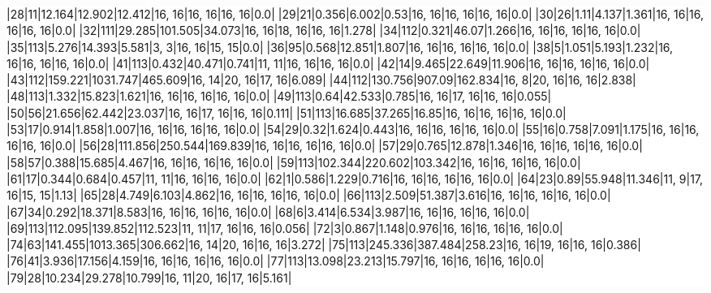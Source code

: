 |28|11|12.164|12.902|12.412|16, 16|16, 16|16, 16|0.0|
|29|21|0.356|6.002|0.53|16, 16|16, 16|16, 16|0.0|
|30|26|1.11|4.137|1.361|16, 16|16, 16|16, 16|0.0|
|32|111|29.285|101.505|34.073|16, 16|18, 16|16, 16|1.278|
|34|112|0.321|46.07|1.266|16, 16|16, 16|16, 16|0.0|
|35|113|5.276|14.393|5.581|3, 3|16, 16|15, 15|0.0|
|36|95|0.568|12.851|1.807|16, 16|16, 16|16, 16|0.0|
|38|5|1.051|5.193|1.232|16, 16|16, 16|16, 16|0.0|
|41|113|0.432|40.471|0.741|11, 11|16, 16|16, 16|0.0|
|42|14|9.465|22.649|11.906|16, 16|16, 16|16, 16|0.0|
|43|112|159.221|1031.747|465.609|16, 14|20, 16|17, 16|6.089|
|44|112|130.756|907.09|162.834|16, 8|20, 16|16, 16|2.838|
|48|113|1.332|15.823|1.621|16, 16|16, 16|16, 16|0.0|
|49|113|0.64|42.533|0.785|16, 16|17, 16|16, 16|0.055|
|50|56|21.656|62.442|23.037|16, 16|17, 16|16, 16|0.111|
|51|113|16.685|37.265|16.85|16, 16|16, 16|16, 16|0.0|
|53|17|0.914|1.858|1.007|16, 16|16, 16|16, 16|0.0|
|54|29|0.32|1.624|0.443|16, 16|16, 16|16, 16|0.0|
|55|16|0.758|7.091|1.175|16, 16|16, 16|16, 16|0.0|
|56|28|111.856|250.544|169.839|16, 16|16, 16|16, 16|0.0|
|57|29|0.765|12.878|1.346|16, 16|16, 16|16, 16|0.0|
|58|57|0.388|15.685|4.467|16, 16|16, 16|16, 16|0.0|
|59|113|102.344|220.602|103.342|16, 16|16, 16|16, 16|0.0|
|61|17|0.344|0.684|0.457|11, 11|16, 16|16, 16|0.0|
|62|1|0.586|1.229|0.716|16, 16|16, 16|16, 16|0.0|
|64|23|0.89|55.948|11.346|11, 9|17, 16|15, 15|1.13|
|65|28|4.749|6.103|4.862|16, 16|16, 16|16, 16|0.0|
|66|113|2.509|51.387|3.616|16, 16|16, 16|16, 16|0.0|
|67|34|0.292|18.371|8.583|16, 16|16, 16|16, 16|0.0|
|68|6|3.414|6.534|3.987|16, 16|16, 16|16, 16|0.0|
|69|113|112.095|139.852|112.523|11, 11|17, 16|16, 16|0.056|
|72|3|0.867|1.148|0.976|16, 16|16, 16|16, 16|0.0|
|74|63|141.455|1013.365|306.662|16, 14|20, 16|16, 16|3.272|
|75|113|245.336|387.484|258.23|16, 16|19, 16|16, 16|0.386|
|76|41|3.936|17.156|4.159|16, 16|16, 16|16, 16|0.0|
|77|113|13.098|23.213|15.797|16, 16|16, 16|16, 16|0.0|
|79|28|10.234|29.278|10.799|16, 11|20, 16|17, 16|5.161|